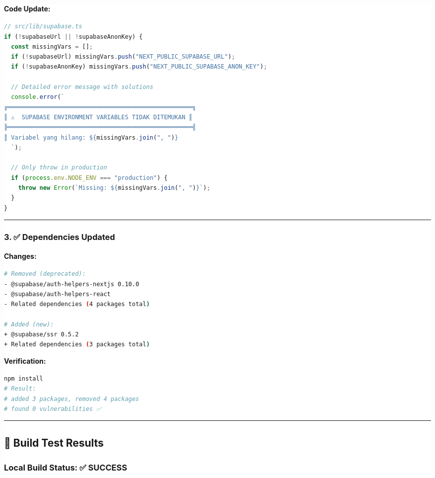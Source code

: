 **Code Update:**
```typescript
// src/lib/supabase.ts
if (!supabaseUrl || !supabaseAnonKey) {
  const missingVars = [];
  if (!supabaseUrl) missingVars.push("NEXT_PUBLIC_SUPABASE_URL");
  if (!supabaseAnonKey) missingVars.push("NEXT_PUBLIC_SUPABASE_ANON_KEY");
  
  // Detailed error message with solutions
  console.error(`
╔════════════════════════════════════════════════════╗
║ ⚠️  SUPABASE ENVIRONMENT VARIABLES TIDAK DITEMUKAN ║
╠════════════════════════════════════════════════════╣
║ Variabel yang hilang: ${missingVars.join(", ")}
  `);
  
  // Only throw in production
  if (process.env.NODE_ENV === "production") {
    throw new Error(`Missing: ${missingVars.join(", ")}`);
  }
}
```

---

### 3. ✅ Dependencies Updated

**Changes:**
```bash
# Removed (deprecated):
- @supabase/auth-helpers-nextjs 0.10.0
- @supabase/auth-helpers-react
- Related dependencies (4 packages total)

# Added (new):
+ @supabase/ssr 0.5.2
+ Related dependencies (3 packages total)
```

**Verification:**
```bash
npm install
# Result: 
# added 3 packages, removed 4 packages
# found 0 vulnerabilities ✅
```

---

## 🧪 Build Test Results

### Local Build Status: ✅ SUCCESS
